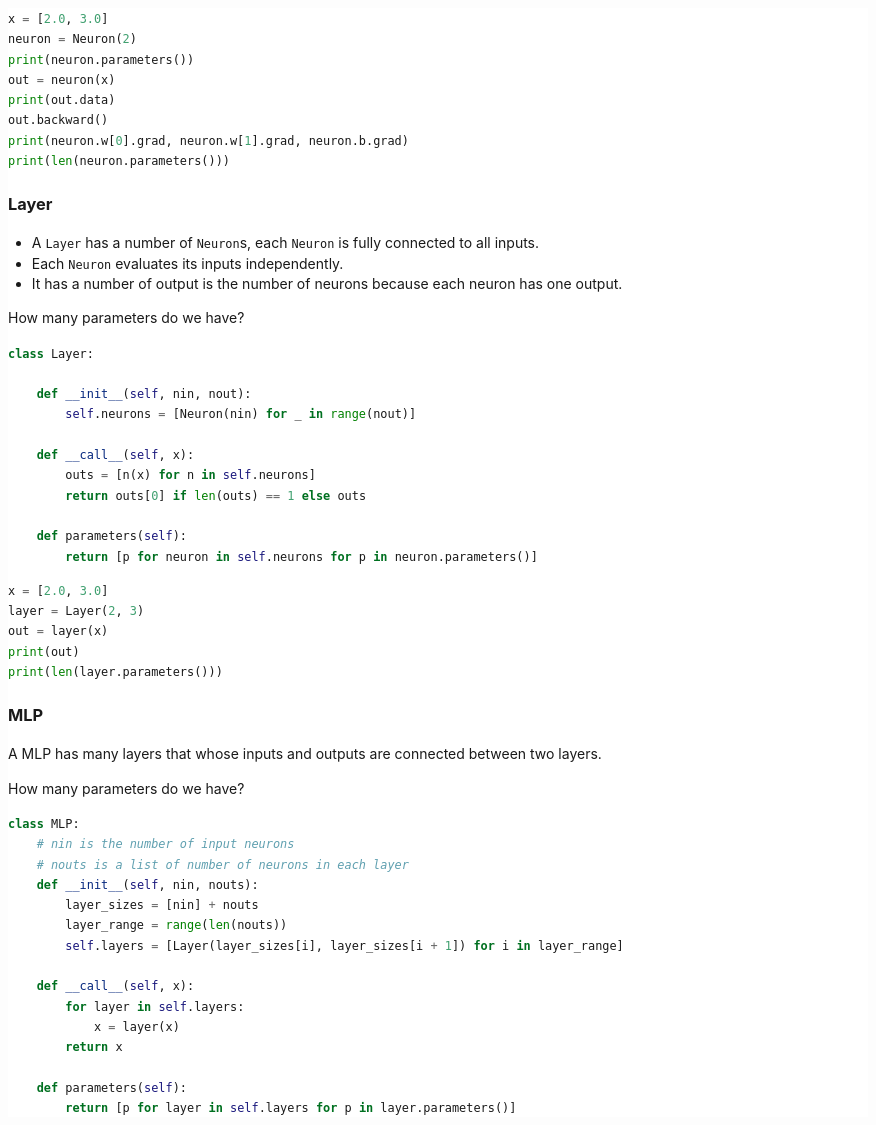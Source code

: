 ```python
x = [2.0, 3.0]
neuron = Neuron(2)
print(neuron.parameters())
out = neuron(x)
print(out.data)
out.backward()
print(neuron.w[0].grad, neuron.w[1].grad, neuron.b.grad)
print(len(neuron.parameters()))
```

### Layer

- A `Layer` has a number of `Neuron`s, each `Neuron` is fully connected to all inputs.
- Each `Neuron` evaluates its inputs independently.
- It has a number of output is the number of neurons because each neuron has one output.

How many parameters do we have?

```python
class Layer:

    def __init__(self, nin, nout):
        self.neurons = [Neuron(nin) for _ in range(nout)]

    def __call__(self, x):
        outs = [n(x) for n in self.neurons]
        return outs[0] if len(outs) == 1 else outs

    def parameters(self):
        return [p for neuron in self.neurons for p in neuron.parameters()]
```

```python
x = [2.0, 3.0]
layer = Layer(2, 3)
out = layer(x)
print(out)
print(len(layer.parameters()))
```

### MLP

A MLP has many layers that whose inputs and outputs are connected between two layers.

How many parameters do we have?

```python
class MLP:
    # nin is the number of input neurons
    # nouts is a list of number of neurons in each layer
    def __init__(self, nin, nouts):
        layer_sizes = [nin] + nouts
        layer_range = range(len(nouts))
        self.layers = [Layer(layer_sizes[i], layer_sizes[i + 1]) for i in layer_range]

    def __call__(self, x):
        for layer in self.layers:
            x = layer(x)
        return x

    def parameters(self):
        return [p for layer in self.layers for p in layer.parameters()]
```
